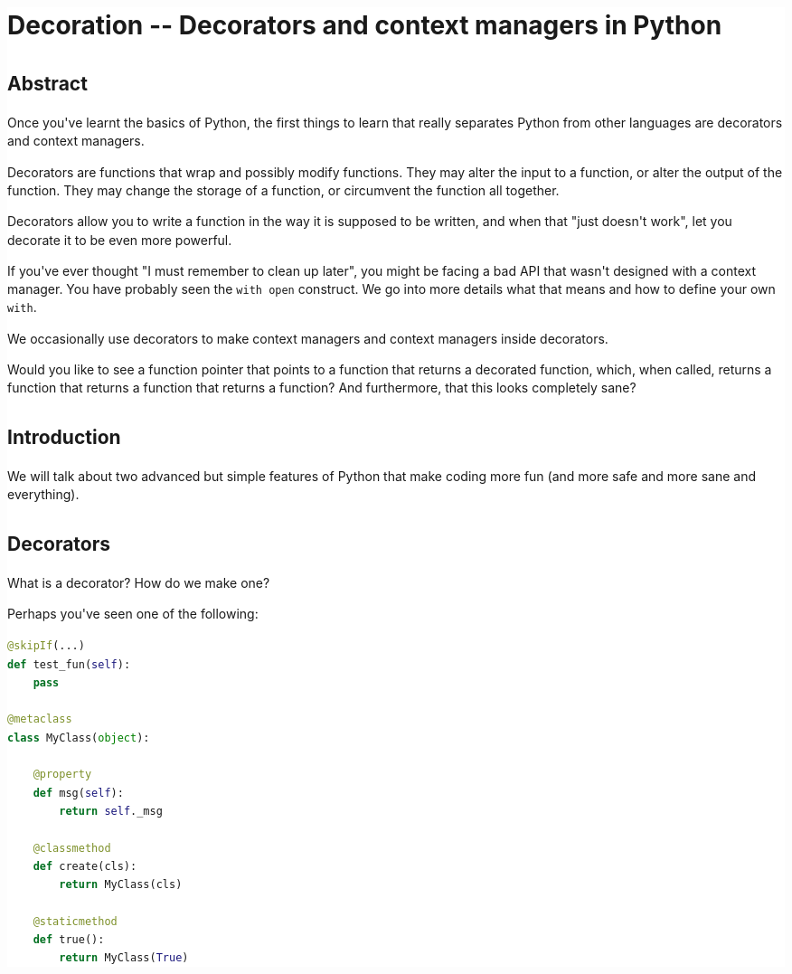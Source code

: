 # Decoration -- Decorators and context managers in Python

## Abstract

Once you've learnt the basics of Python, the first things to learn that really
separates Python from other languages are decorators and context managers.

Decorators are functions that wrap and possibly modify functions.  They may
alter the input to a function, or alter the output of the function.  They may
change the storage of a function, or circumvent the function all together.

Decorators allow you to write a function in the way it is supposed to be
written, and when that "just doesn't work", let you decorate it to be even more
powerful.


If you've ever thought "I must remember to clean up later", you might be facing
a bad API that wasn't designed with a context manager.  You have probably seen
the `with open` construct.  We go into more details what that means and how to
define your own `with`.

We occasionally use decorators to make context managers and context managers
inside decorators.

Would you like to see a function pointer that points to a function that returns
a decorated function, which, when called, returns a function that returns a
function that returns a function?  And furthermore, that this looks completely
sane?



## Introduction

We will talk about two advanced but simple features of Python that make coding
more fun (and more safe and more sane and everything).


## Decorators

What is a decorator?  How do we make one?

Perhaps you've seen one of the following:

```python
@skipIf(...)
def test_fun(self):
    pass

@metaclass
class MyClass(object):

    @property
    def msg(self):
        return self._msg

    @classmethod
    def create(cls):
        return MyClass(cls)

    @staticmethod
    def true():
        return MyClass(True)
```
